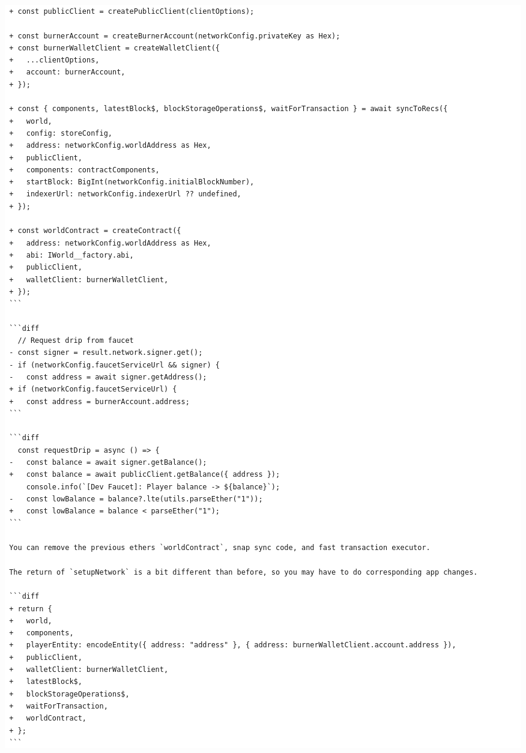      + const publicClient = createPublicClient(clientOptions);

     + const burnerAccount = createBurnerAccount(networkConfig.privateKey as Hex);
     + const burnerWalletClient = createWalletClient({
     +   ...clientOptions,
     +   account: burnerAccount,
     + });

     + const { components, latestBlock$, blockStorageOperations$, waitForTransaction } = await syncToRecs({
     +   world,
     +   config: storeConfig,
     +   address: networkConfig.worldAddress as Hex,
     +   publicClient,
     +   components: contractComponents,
     +   startBlock: BigInt(networkConfig.initialBlockNumber),
     +   indexerUrl: networkConfig.indexerUrl ?? undefined,
     + });

     + const worldContract = createContract({
     +   address: networkConfig.worldAddress as Hex,
     +   abi: IWorld__factory.abi,
     +   publicClient,
     +   walletClient: burnerWalletClient,
     + });
     ```

     ```diff
       // Request drip from faucet
     - const signer = result.network.signer.get();
     - if (networkConfig.faucetServiceUrl && signer) {
     -   const address = await signer.getAddress();
     + if (networkConfig.faucetServiceUrl) {
     +   const address = burnerAccount.address;
     ```

     ```diff
       const requestDrip = async () => {
     -   const balance = await signer.getBalance();
     +   const balance = await publicClient.getBalance({ address });
         console.info(`[Dev Faucet]: Player balance -> ${balance}`);
     -   const lowBalance = balance?.lte(utils.parseEther("1"));
     +   const lowBalance = balance < parseEther("1");
     ```

     You can remove the previous ethers `worldContract`, snap sync code, and fast transaction executor.

     The return of `setupNetwork` is a bit different than before, so you may have to do corresponding app changes.

     ```diff
     + return {
     +   world,
     +   components,
     +   playerEntity: encodeEntity({ address: "address" }, { address: burnerWalletClient.account.address }),
     +   publicClient,
     +   walletClient: burnerWalletClient,
     +   latestBlock$,
     +   blockStorageOperations$,
     +   waitForTransaction,
     +   worldContract,
     + };
     ```
